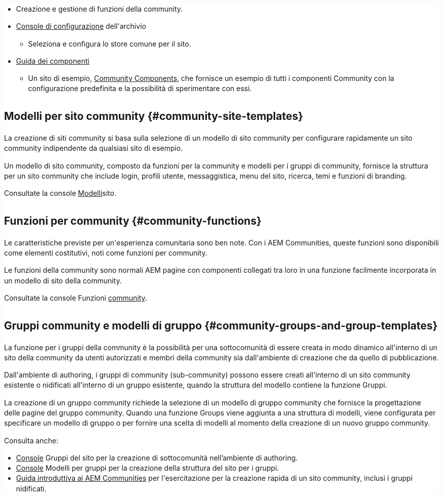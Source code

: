    * Creazione e gestione di funzioni della community.

* [Console di configurazione](/help/communities/tools.md#storageconfiguratonconsole) dell&#39;archivio

   * Seleziona e configura lo store [](/help/communities/working-with-srp.md) comune per il sito.

* [Guida dei componenti](/help/communities/components-guide.md)

   * Un sito di esempio, [Community Components](https://localhost:4502/editor.html/content/community-components/en.html), che fornisce un esempio di tutti i componenti Community con la configurazione predefinita e la possibilità di sperimentare con essi.

## Modelli per sito community {#community-site-templates}

La creazione di siti community si basa sulla selezione di un modello di sito community per configurare rapidamente un sito community indipendente da qualsiasi sito di esempio.

Un modello di sito community, composto da funzioni per la community e modelli per i gruppi di community, fornisce la struttura per un sito community che include login, profili utente, messaggistica, menu del sito, ricerca, temi e funzioni di branding.

Consultate la console [Modelli](/help/communities/sites.md)sito.

## Funzioni per community {#community-functions}

Le caratteristiche previste per un&#39;esperienza comunitaria sono ben note. Con i AEM Communities, queste funzioni sono disponibili come elementi costitutivi, noti come funzioni per community.

Le funzioni della community sono normali AEM pagine con componenti collegati tra loro in una funzione facilmente incorporata in un modello di sito della community.

Consultate la console Funzioni [community](/help/communities/functions.md).

## Gruppi community e modelli di gruppo {#community-groups-and-group-templates}

La funzione per i gruppi della community è la possibilità per una sottocomunità di essere creata in modo dinamico all&#39;interno di un sito della community da utenti autorizzati e membri della community sia dall&#39;ambiente di creazione che da quello di pubblicazione.

Dall&#39;ambiente di authoring, i gruppi di community (sub-community) possono essere creati all&#39;interno di un sito community esistente o nidificati all&#39;interno di un gruppo esistente, quando la struttura del modello contiene la funzione [](/help/communities/functions.md#groups-function)Gruppi.

La creazione di un gruppo community richiede la selezione di un modello di gruppo community che fornisce la progettazione delle pagine del gruppo community. Quando una funzione Groups viene aggiunta a una struttura di modelli, viene configurata per specificare un modello di gruppo o per fornire una scelta di modelli al momento della creazione di un nuovo gruppo community.

Consulta anche:

* [Console](/help/communities/groups.md) Gruppi del sito per la creazione di sottocomunità nell’ambiente di authoring.
* [Console](/help/communities/tools-groups.md) Modelli per gruppi per la creazione della struttura del sito per i gruppi.
* [Guida introduttiva ai AEM Communities](/help/communities/getting-started.md) per l&#39;esercitazione per la creazione rapida di un sito community, inclusi i gruppi nidificati.
